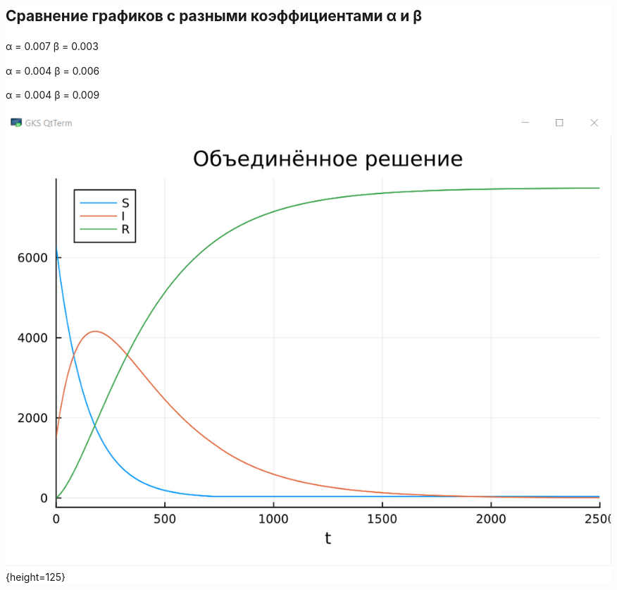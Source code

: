 ## Сравнение графиков с разными коэффициентами α и β

α = 0.007  β = 0.003

α = 0.004  β = 0.006 

α = 0.004  β = 0.009  

![α = 0.007 β = 0.003](./image/res1.png){height=125}